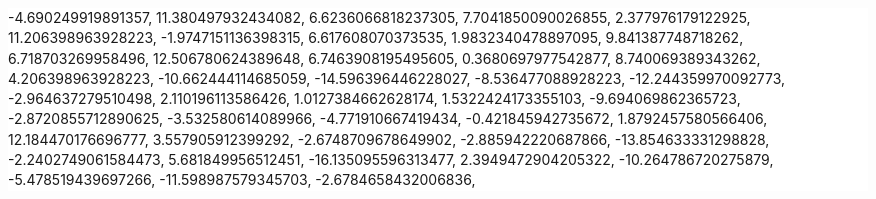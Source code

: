 -4.690249919891357, 11.380497932434082, 6.6236066818237305, 7.7041850090026855, 2.377976179122925, 11.206398963928223, -1.9747151136398315, 6.617608070373535, 1.9832340478897095, 9.841387748718262, 6.718703269958496, 12.506780624389648, 6.7463908195495605, 0.3680697977542877, 8.740069389343262, 4.206398963928223, -10.662444114685059, -14.596396446228027, -8.536477088928223, -12.244359970092773, -2.964637279510498, 2.110196113586426, 1.0127384662628174, 1.5322424173355103, -9.694069862365723, -2.8720855712890625, -3.532580614089966, -4.771910667419434, -0.421845942735672, 1.8792457580566406, 12.184470176696777, 3.557905912399292, -2.6748709678649902, -2.885942220687866, -13.854633331298828, -2.2402749061584473, 5.681849956512451, -16.135095596313477, 2.3949472904205322, -10.264786720275879, -5.478519439697266, -11.598987579345703, -2.6784658432006836,